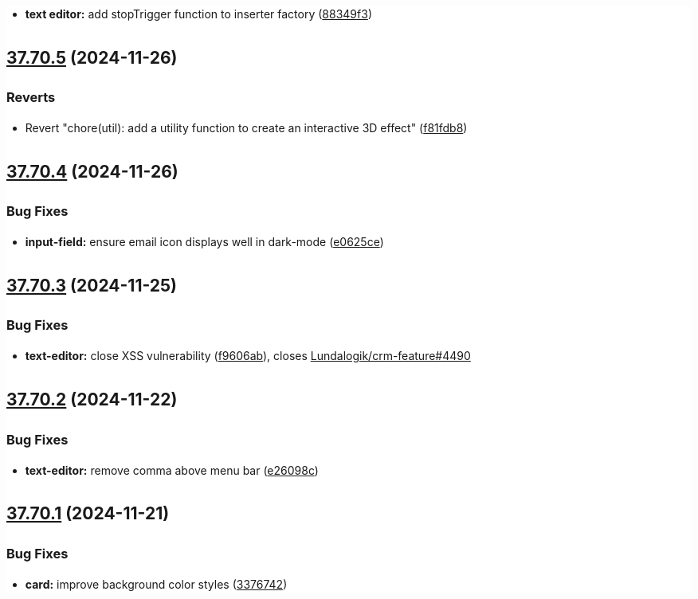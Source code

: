 
* **text editor:** add stopTrigger function to inserter factory ([88349f3](https://github.com/Lundalogik/lime-elements/commit/88349f345c2154d60f84c53ab31113db068b4605))

## [37.70.5](https://github.com/Lundalogik/lime-elements/compare/v37.70.4...v37.70.5) (2024-11-26)


### Reverts


* Revert "chore(util): add a utility function to create an interactive 3D effect" ([f81fdb8](https://github.com/Lundalogik/lime-elements/commit/f81fdb8add98d0deadc4d8da59593af0433da43b))

## [37.70.4](https://github.com/Lundalogik/lime-elements/compare/v37.70.3...v37.70.4) (2024-11-26)


### Bug Fixes


* **input-field:** ensure email icon displays well in dark-mode ([e0625ce](https://github.com/Lundalogik/lime-elements/commit/e0625ce9bb010fcb71ea5e5c724ee017f9d3b366))

## [37.70.3](https://github.com/Lundalogik/lime-elements/compare/v37.70.2...v37.70.3) (2024-11-25)


### Bug Fixes


* **text-editor:** close XSS vulnerability ([f9606ab](https://github.com/Lundalogik/lime-elements/commit/f9606abedd7fcfb969ec191f2973bf3c5ed15929)), closes [Lundalogik/crm-feature#4490](https://github.com/Lundalogik/crm-feature/issues/4490)

## [37.70.2](https://github.com/Lundalogik/lime-elements/compare/v37.70.1...v37.70.2) (2024-11-22)


### Bug Fixes


* **text-editor:** remove comma above menu bar ([e26098c](https://github.com/Lundalogik/lime-elements/commit/e26098ca9020d9f3b5bcfacfc2604d4c6c4bd9da))

## [37.70.1](https://github.com/Lundalogik/lime-elements/compare/v37.70.0...v37.70.1) (2024-11-21)


### Bug Fixes


* **card:** improve background color styles ([3376742](https://github.com/Lundalogik/lime-elements/commit/33767426e4d5f3ba735fd47dbf40f4b63c7f62d7))
